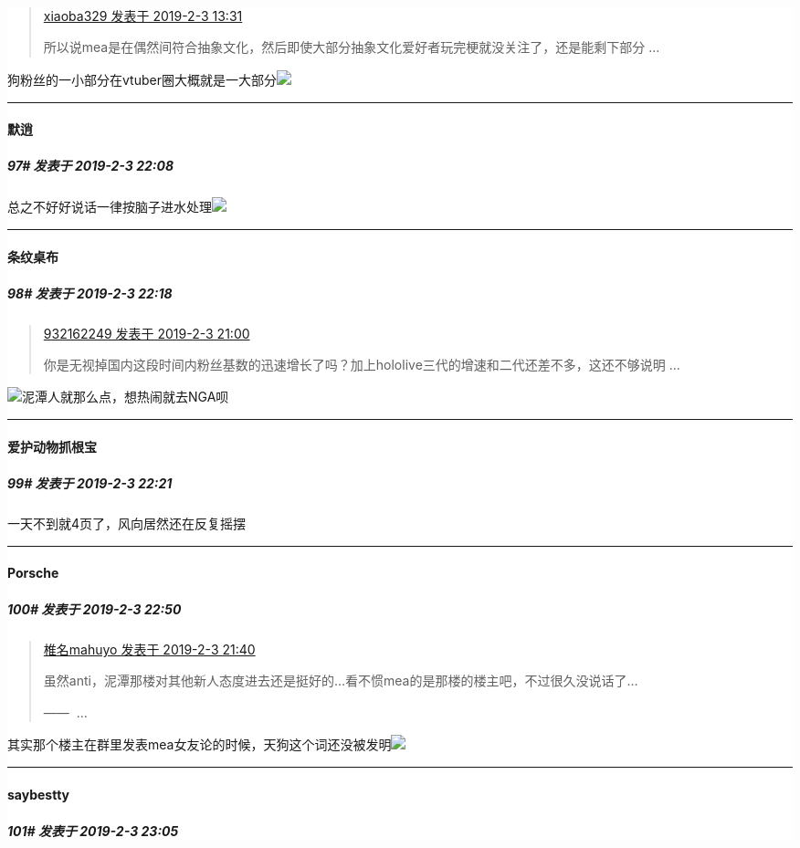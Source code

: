 
<blockquote><a href="httphttps://bbs.saraba1st.com/2b/forum.php?mod=redirect&amp;goto=findpost&amp;pid=42474234&amp;ptid=1808327" target="_blank">xiaoba329 发表于 2019-2-3 13:31</a>

所以说mea是在偶然间符合抽象文化，然后即使大部分抽象文化爱好者玩完梗就没关注了，还是能剩下部分 ...</blockquote>
狗粉丝的一小部分在vtuber圈大概就是一大部分<img src="https://static.saraba1st.com/image/smiley/face2017/037.png" referrerpolicy="no-referrer">


-----

####  默逍  
##### 97#       发表于 2019-2-3 22:08


总之不好好说话一律按脑子进水处理<img src="https://static.saraba1st.com/image/smiley/face2017/002.png" referrerpolicy="no-referrer">


-----

####  条纹桌布  
##### 98#       发表于 2019-2-3 22:18


<blockquote><a href="httphttps://bbs.saraba1st.com/2b/forum.php?mod=redirect&amp;goto=findpost&amp;pid=42477788&amp;ptid=1808327" target="_blank">932162249 发表于 2019-2-3 21:00</a>

你是无视掉国内这段时间内粉丝基数的迅速增长了吗？加上hololive三代的增速和二代还差不多，这还不够说明 ...</blockquote>
<img src="https://static.saraba1st.com/image/smiley/face2017/049.png" referrerpolicy="no-referrer">泥潭人就那么点，想热闹就去NGA呗


-----

####  爱护动物抓根宝  
##### 99#       发表于 2019-2-3 22:21


一天不到就4页了，风向居然还在反复摇摆


-----

####  Porsche  
##### 100#       发表于 2019-2-3 22:50


<blockquote><a href="httphttps://bbs.saraba1st.com/2b/forum.php?mod=redirect&amp;goto=findpost&amp;pid=42478084&amp;ptid=1808327" target="_blank">椎名mahuyo 发表于 2019-2-3 21:40</a>

虽然anti，泥潭那楼对其他新人态度进去还是挺好的…看不惯mea的是那楼的楼主吧，不过很久没说话了…


——  ...</blockquote>
其实那个楼主在群里发表mea女友论的时候，天狗这个词还没被发明<img src="https://static.saraba1st.com/image/smiley/face2017/067.png" referrerpolicy="no-referrer">


-----

####  saybestty  
##### 101#       发表于 2019-2-3 23:05
